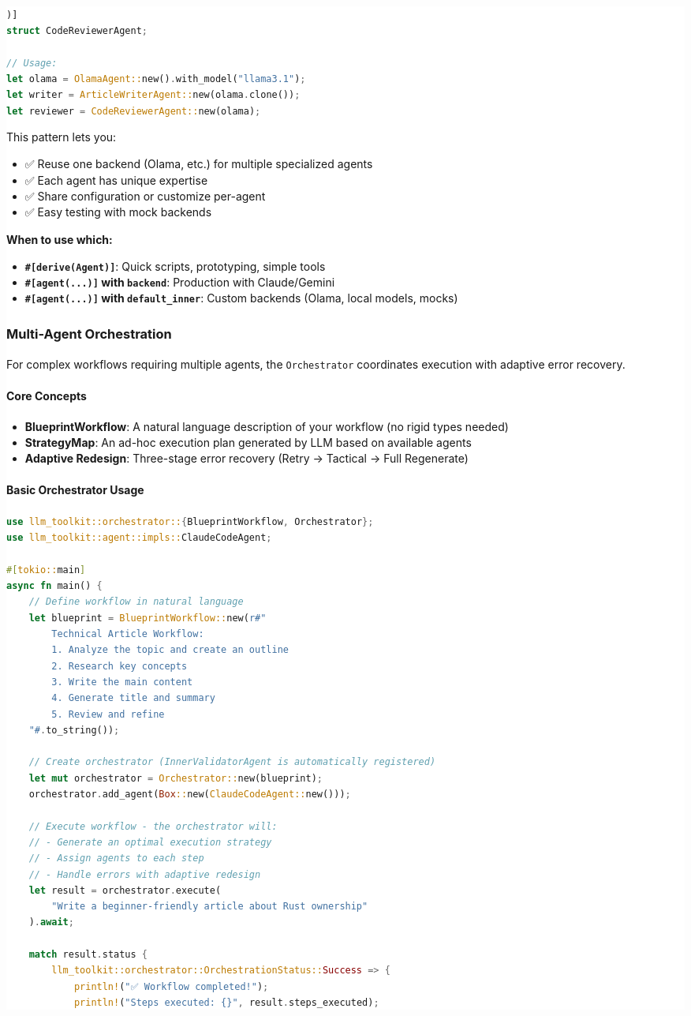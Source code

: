 ```rust
)]
struct CodeReviewerAgent;

// Usage:
let olama = OlamaAgent::new().with_model("llama3.1");
let writer = ArticleWriterAgent::new(olama.clone());
let reviewer = CodeReviewerAgent::new(olama);
```

This pattern lets you:
- ✅ Reuse one backend (Olama, etc.) for multiple specialized agents
- ✅ Each agent has unique expertise
- ✅ Share configuration or customize per-agent
- ✅ Easy testing with mock backends

**When to use which:**
- **`#[derive(Agent)]`**: Quick scripts, prototyping, simple tools
- **`#[agent(...)]` with `backend`**: Production with Claude/Gemini
- **`#[agent(...)]` with `default_inner`**: Custom backends (Olama, local models, mocks)

### Multi-Agent Orchestration

For complex workflows requiring multiple agents, the `Orchestrator` coordinates execution with adaptive error recovery.

#### Core Concepts

- **BlueprintWorkflow**: A natural language description of your workflow (no rigid types needed)
- **StrategyMap**: An ad-hoc execution plan generated by LLM based on available agents
- **Adaptive Redesign**: Three-stage error recovery (Retry → Tactical → Full Regenerate)

#### Basic Orchestrator Usage

```rust
use llm_toolkit::orchestrator::{BlueprintWorkflow, Orchestrator};
use llm_toolkit::agent::impls::ClaudeCodeAgent;

#[tokio::main]
async fn main() {
    // Define workflow in natural language
    let blueprint = BlueprintWorkflow::new(r#"
        Technical Article Workflow:
        1. Analyze the topic and create an outline
        2. Research key concepts
        3. Write the main content
        4. Generate title and summary
        5. Review and refine
    "#.to_string());

    // Create orchestrator (InnerValidatorAgent is automatically registered)
    let mut orchestrator = Orchestrator::new(blueprint);
    orchestrator.add_agent(Box::new(ClaudeCodeAgent::new()));

    // Execute workflow - the orchestrator will:
    // - Generate an optimal execution strategy
    // - Assign agents to each step
    // - Handle errors with adaptive redesign
    let result = orchestrator.execute(
        "Write a beginner-friendly article about Rust ownership"
    ).await;

    match result.status {
        llm_toolkit::orchestrator::OrchestrationStatus::Success => {
            println!("✅ Workflow completed!");
            println!("Steps executed: {}", result.steps_executed);
```